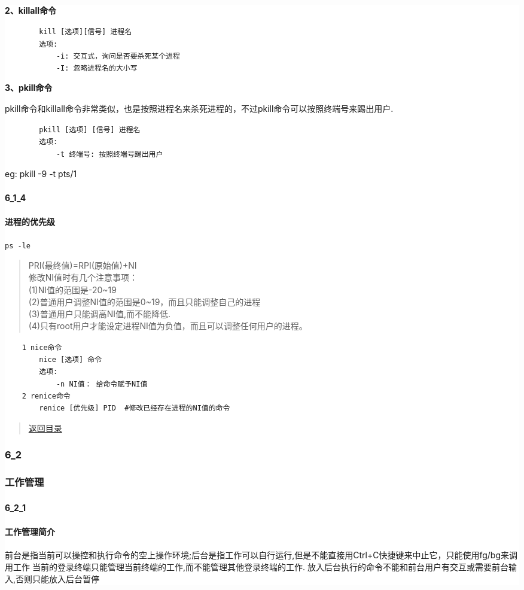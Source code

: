 
**2、killall命令**

```
        kill [选项][信号] 进程名
        选项:
            -i: 交互式，询问是否要杀死某个进程
            -I: 忽略进程名的大小写
```

**3、pkill命令**   

pkill命令和killall命令非常类似，也是按照进程名来杀死进程的，不过pkill命令可以按照终端号来踢出用户.  

```
        pkill [选项] [信号] 进程名
        选项:
            -t 终端号: 按照终端号踢出用户
```

eg: pkill -9 -t pts/1

#### 6_1_4
#### 进程的优先级

`ps -le`

   > PRI(最终值)=RPI(原始值)+NI    
   > 修改NI值时有几个注意事项：    
   >     (1)NI值的范围是-20\~19      
   >     (2)普通用户调整NI值的范围是0\~19，而且只能调整自己的进程    
   >     (3)普通用户只能调高NI值,而不能降低.     
   >     (4)只有root用户才能设定进程NI值为负值，而且可以调整任何用户的进程。    

```
	1 nice命令
		nice [选项] 命令
		选项:
			-n NI值： 给命令赋予NI值
	2 renice命令
		renice [优先级] PID  #修改已经存在进程的NI值的命令
```

>[返回目录](#目录)


### 6_2
### 工作管理

#### 6_2_1
#### 工作管理简介

前台是指当前可以操控和执行命令的空上操作环境;后台是指工作可以自行运行,但是不能直接用Ctrl+C快捷键来中止它，只能使用fg/bg来调用工作
当前的登录终端只能管理当前终端的工作,而不能管理其他登录终端的工作.
放入后台执行的命令不能和前台用户有交互或需要前台输入,否则只能放入后台暂停
